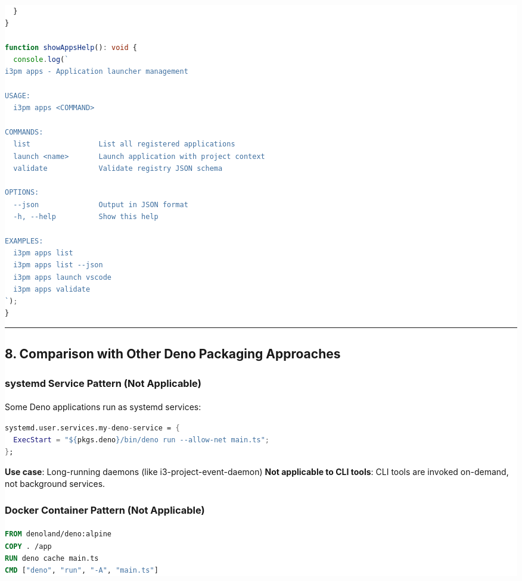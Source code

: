 ```typescript
  }
}

function showAppsHelp(): void {
  console.log(`
i3pm apps - Application launcher management

USAGE:
  i3pm apps <COMMAND>

COMMANDS:
  list                List all registered applications
  launch <name>       Launch application with project context
  validate            Validate registry JSON schema

OPTIONS:
  --json              Output in JSON format
  -h, --help          Show this help

EXAMPLES:
  i3pm apps list
  i3pm apps list --json
  i3pm apps launch vscode
  i3pm apps validate
`);
}
```

---

## 8. Comparison with Other Deno Packaging Approaches

### systemd Service Pattern (Not Applicable)

Some Deno applications run as systemd services:

```nix
systemd.user.services.my-deno-service = {
  ExecStart = "${pkgs.deno}/bin/deno run --allow-net main.ts";
};
```

**Use case**: Long-running daemons (like i3-project-event-daemon)
**Not applicable to CLI tools**: CLI tools are invoked on-demand, not background services.

### Docker Container Pattern (Not Applicable)

```dockerfile
FROM denoland/deno:alpine
COPY . /app
RUN deno cache main.ts
CMD ["deno", "run", "-A", "main.ts"]
```
